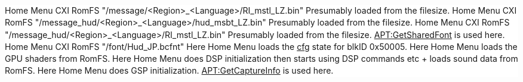 <td>Home Menu CXI RomFS</td>
<td>"/message/&lt;Region&gt;_&lt;Language&gt;/RI_mstl_LZ.bin"</td>
<td>Presumably loaded from the filesize.</td>
<td></td>
</tr>
<tr class="odd">
<td>Home Menu CXI RomFS</td>
<td>"/message_hud/&lt;Region&gt;_&lt;Language&gt;/hud_msbt_LZ.bin"</td>
<td>Presumably loaded from the filesize.</td>
<td></td>
</tr>
<tr class="even">
<td>Home Menu CXI RomFS</td>
<td>"/message_hud/&lt;Region&gt;_&lt;Language&gt;/RI_mstl_LZ.bin"</td>
<td>Presumably loaded from the filesize.</td>
<td></td>
</tr>
<tr class="odd">
<td></td>
<td></td>
<td></td>
<td><a {{% href "../NS_and_APT_Services" %}}
title="wikilink"><span>APT:GetSharedFont</span></a> is used
here.</td>
</tr>
<tr class="even">
<td>Home Menu CXI RomFS</td>
<td>"/font/Hud_JP.bcfnt"</td>
<td></td>
<td></td>
</tr>
<tr class="odd">
<td></td>
<td></td>
<td></td>
<td>Here Home Menu loads the <a {{% href "../Config_Savegame" %}}
title="wikilink">cfg</a> state for blkID 0x50005.</td>
</tr>
<tr class="even">
<td></td>
<td></td>
<td></td>
<td>Here Home Menu loads the GPU shaders from RomFS.</td>
</tr>
<tr class="odd">
<td></td>
<td></td>
<td></td>
<td>Here Home Menu does DSP initialization then starts using DSP
commands etc + loads sound data from RomFS.</td>
</tr>
<tr class="even">
<td></td>
<td></td>
<td></td>
<td>Here Home Menu does GSP initialization.</td>
</tr>
<tr class="odd">
<td></td>
<td></td>
<td></td>
<td><a {{% href "../APT:GetCaptureInfo" %}}
title="wikilink"><span>APT:GetCaptureInfo</span></a> is used
here.</td>
